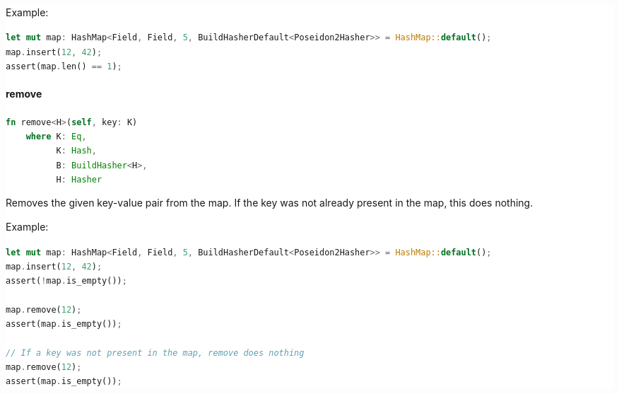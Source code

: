 Example:

```rust
let mut map: HashMap<Field, Field, 5, BuildHasherDefault<Poseidon2Hasher>> = HashMap::default();
map.insert(12, 42);
assert(map.len() == 1);
```

#### remove

```rust
fn remove<H>(self, key: K)
    where K: Eq,
          K: Hash,
          B: BuildHasher<H>,
          H: Hasher
```

Removes the given key-value pair from the map. If the key was not already present
in the map, this does nothing.

Example:

```rust
let mut map: HashMap<Field, Field, 5, BuildHasherDefault<Poseidon2Hasher>> = HashMap::default();
map.insert(12, 42);
assert(!map.is_empty());

map.remove(12);
assert(map.is_empty());

// If a key was not present in the map, remove does nothing
map.remove(12);
assert(map.is_empty());
```

